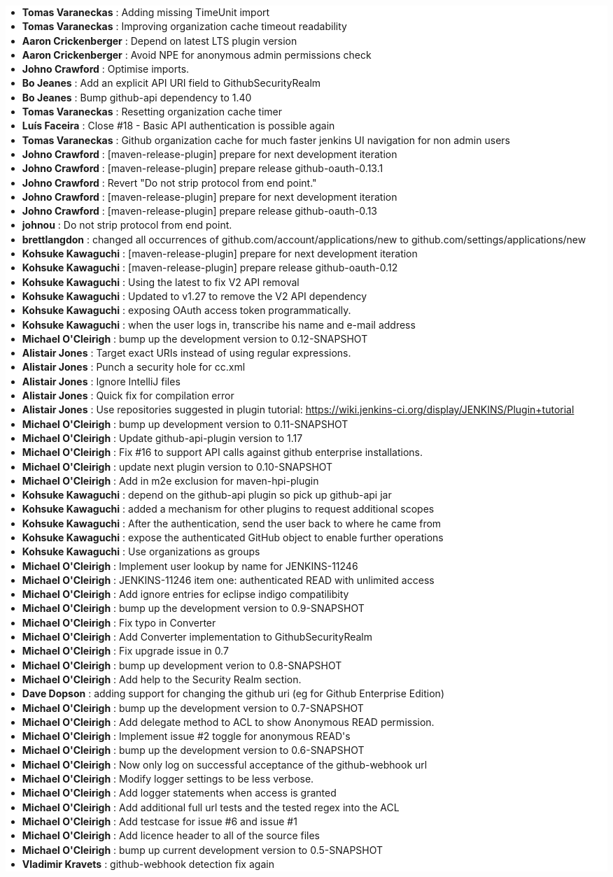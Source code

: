 - **Tomas Varaneckas** : Adding missing TimeUnit import
 - **Tomas Varaneckas** : Improving organization cache timeout readability
 - **Aaron Crickenberger** : Depend on latest LTS plugin version
 - **Aaron Crickenberger** : Avoid NPE for anonymous admin permissions check
 - **Johno Crawford** : Optimise imports.
 - **Bo Jeanes** : Add an explicit API URI field to GithubSecurityRealm
 - **Bo Jeanes** : Bump github-api dependency to 1.40
 - **Tomas Varaneckas** : Resetting organization cache timer
 - **Luís Faceira** : Close #18 - Basic API authentication is possible again
 - **Tomas Varaneckas** : Github organization cache for much faster jenkins UI navigation for non admin users
 - **Johno Crawford** : [maven-release-plugin] prepare for next development iteration
 - **Johno Crawford** : [maven-release-plugin] prepare release github-oauth-0.13.1
 - **Johno Crawford** : Revert "Do not strip protocol from end point."
 - **Johno Crawford** : [maven-release-plugin] prepare for next development iteration
 - **Johno Crawford** : [maven-release-plugin] prepare release github-oauth-0.13
 - **johnou** : Do not strip protocol from end point.
 - **brettlangdon** : changed all occurrences of github.com/account/applications/new to github.com/settings/applications/new
 - **Kohsuke Kawaguchi** : [maven-release-plugin] prepare for next development iteration
 - **Kohsuke Kawaguchi** : [maven-release-plugin] prepare release github-oauth-0.12
 - **Kohsuke Kawaguchi** : Using the latest to fix V2 API removal
 - **Kohsuke Kawaguchi** : Updated to v1.27 to remove the V2 API dependency
 - **Kohsuke Kawaguchi** : exposing OAuth access token programmatically.
 - **Kohsuke Kawaguchi** : when the user logs in, transcribe his name and e-mail address
 - **Michael O'Cleirigh** : bump up the development version to 0.12-SNAPSHOT
 - **Alistair Jones** : Target exact URIs instead of using regular expressions.
 - **Alistair Jones** : Punch a security hole for cc.xml
 - **Alistair Jones** : Ignore IntelliJ files
 - **Alistair Jones** : Quick fix for compilation error
 - **Alistair Jones** : Use repositories suggested in plugin tutorial: https://wiki.jenkins-ci.org/display/JENKINS/Plugin+tutorial
 - **Michael O'Cleirigh** : bump up development version to 0.11-SNAPSHOT
 - **Michael O'Cleirigh** : Update github-api-plugin version to 1.17
 - **Michael O'Cleirigh** : Fix #16 to support API calls against github enterprise installations.
 - **Michael O'Cleirigh** : update next plugin version to 0.10-SNAPSHOT
 - **Michael O'Cleirigh** : Add in m2e exclusion for maven-hpi-plugin
 - **Kohsuke Kawaguchi** : depend on the github-api plugin so pick up github-api jar
 - **Kohsuke Kawaguchi** : added a mechanism for other plugins to request additional scopes
 - **Kohsuke Kawaguchi** : After the authentication, send the user back to where he came from
 - **Kohsuke Kawaguchi** : expose the authenticated GitHub object to enable further operations
 - **Kohsuke Kawaguchi** : Use organizations as groups
 - **Michael O'Cleirigh** : Implement user lookup by name for JENKINS-11246
 - **Michael O'Cleirigh** : JENKINS-11246 item one: authenticated READ with unlimited access
 - **Michael O'Cleirigh** : Add ignore entries for eclipse indigo compatilibity
 - **Michael O'Cleirigh** : bump up the development version to 0.9-SNAPSHOT
 - **Michael O'Cleirigh** : Fix typo in Converter
 - **Michael O'Cleirigh** : Add Converter implementation to GithubSecurityRealm
 - **Michael O'Cleirigh** : Fix upgrade issue in 0.7
 - **Michael O'Cleirigh** : bump up development verion to 0.8-SNAPSHOT
 - **Michael O'Cleirigh** : Add help to the Security Realm section.
 - **Dave Dopson** : adding support for changing the github uri (eg for Github Enterprise Edition)
 - **Michael O'Cleirigh** : bump up the development version to 0.7-SNAPSHOT
 - **Michael O'Cleirigh** : Add delegate method to ACL to show Anonymous READ permission.
 - **Michael O'Cleirigh** : Implement issue #2 toggle for anonymous READ's
 - **Michael O'Cleirigh** : bump up the development version to 0.6-SNAPSHOT
 - **Michael O'Cleirigh** : Now only log on successful acceptance of the github-webhook url
 - **Michael O'Cleirigh** : Modify logger settings to be less verbose.
 - **Michael O'Cleirigh** : Add logger statements when access is granted
 - **Michael O'Cleirigh** : Add additional full url tests and the tested regex into the ACL
 - **Michael O'Cleirigh** : Add testcase for issue #6 and issue #1
 - **Michael O'Cleirigh** : Add licence header to all of the source files
 - **Michael O'Cleirigh** : bump up current development version to 0.5-SNAPSHOT
 - **Vladimir Kravets** : github-webhook detection fix again